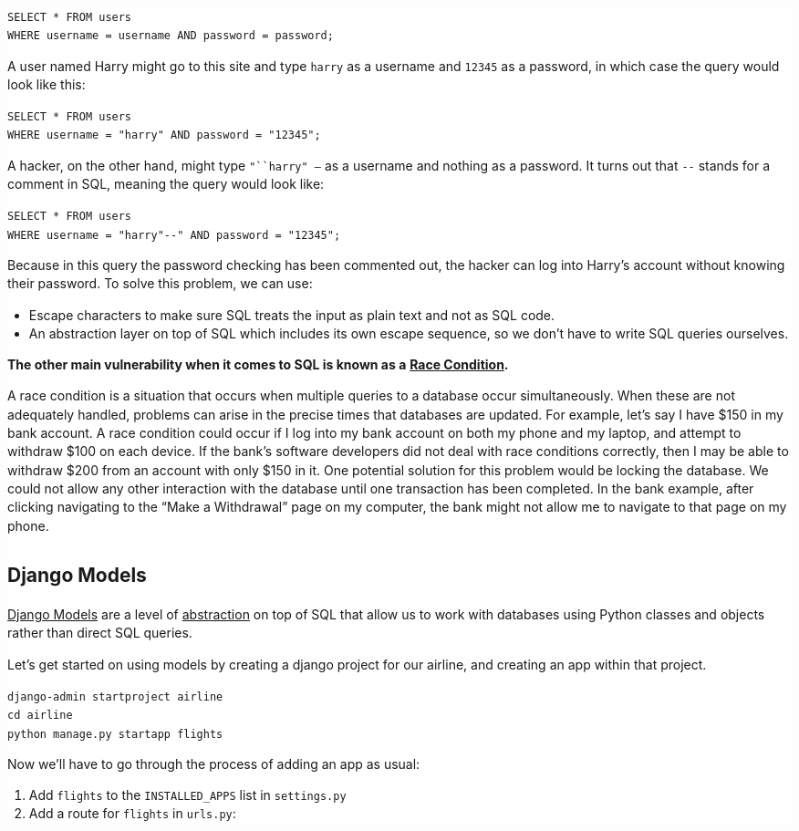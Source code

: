 
    SELECT * FROM users
    WHERE username = username AND password = password;

A user named Harry might go to this site and type `harry` as a username and `12345` as a password, in which case the query would look like this:


    SELECT * FROM users
    WHERE username = "harry" AND password = "12345";

A hacker, on the other hand, might type `"``harry" —` as a username and nothing as a password. It turns out that `--` stands for a comment in SQL, meaning the query would look like:


    SELECT * FROM users
    WHERE username = "harry"--" AND password = "12345";

Because in this query the password checking has been commented out, the hacker can log into Harry’s account without knowing their password. To solve this problem, we can use:

- Escape characters to make sure SQL treats the input as plain text and not as SQL code.
- An abstraction layer on top of SQL which includes its own escape sequence, so we don’t have to write SQL queries ourselves.

**The other main vulnerability when it comes to SQL is known as a** [**Race Condition**](https://searchstorage.techtarget.com/definition/race-condition#:~:text=A%20race%20condition%20is%20an,sequence%20to%20be%20done%20correctly.)**.**

A race condition is a situation that occurs when multiple queries to a database occur simultaneously. When these are not adequately handled, problems can arise in the precise times that databases are updated. For example, let’s say I have $150 in my bank account. A race condition could occur if I log into my bank account on both my phone and my laptop, and attempt to withdraw $100 on each device. If the bank’s software developers did not deal with race conditions correctly, then I may be able to withdraw $200 from an account with only $150 in it. One potential solution for this problem would be locking the database. We could not allow any other interaction with the database until one transaction has been completed. In the bank example, after clicking navigating to the “Make a Withdrawal” page on my computer, the bank might not allow me to navigate to that page on my phone.

## Django Models

[Django Models](https://docs.djangoproject.com/en/3.0/topics/db/models/) are a level of [abstraction](https://techterms.com/definition/abstraction) on top of SQL that allow us to work with databases using Python classes and objects rather than direct SQL queries.

Let’s get started on using models by creating a django project for our airline, and creating an app within that project.


    django-admin startproject airline
    cd airline
    python manage.py startapp flights

Now we’ll have to go through the process of adding an app as usual:

1. Add `flights` to the `INSTALLED_APPS` list in `settings.py`
2. Add a route for `flights` in `urls.py`:

